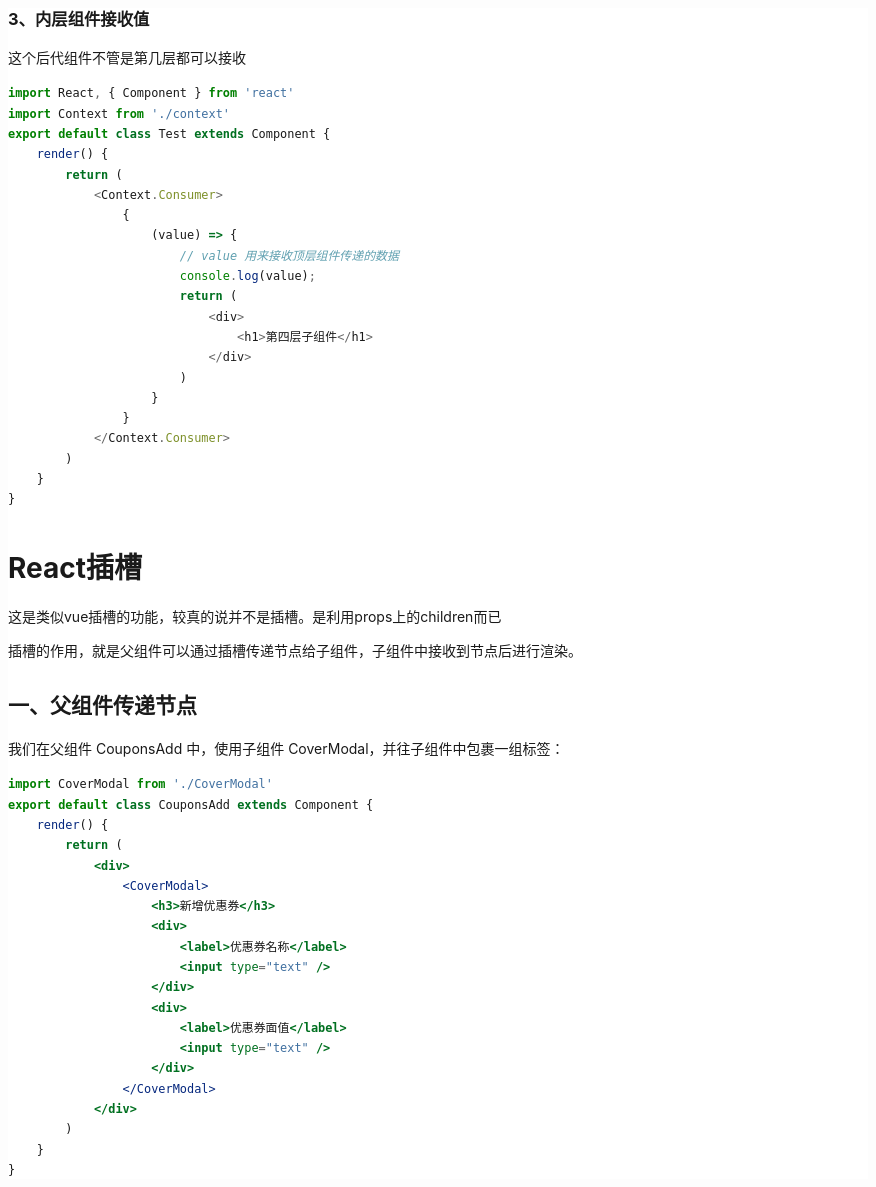### 3、内层组件接收值

这个后代组件不管是第几层都可以接收

```js
import React, { Component } from 'react'
import Context from './context'
export default class Test extends Component {
    render() {
        return (
            <Context.Consumer>
                {
                    (value) => {
                        // value 用来接收顶层组件传递的数据
                        console.log(value);
                        return (
                            <div>
                                <h1>第四层子组件</h1>
                            </div>
                        )
                    }
                }
            </Context.Consumer>
        )
    }
}
```



# React插槽

这是类似vue插槽的功能，较真的说并不是插槽。是利用props上的children而已

插槽的作用，就是父组件可以通过插槽传递节点给子组件，子组件中接收到节点后进行渲染。

## 一、父组件传递节点

我们在父组件 CouponsAdd 中，使用子组件 CoverModal，并往子组件中包裹一组标签：

```jsx
import CoverModal from './CoverModal'
export default class CouponsAdd extends Component {
    render() {
        return (
            <div>
                <CoverModal>
                    <h3>新增优惠券</h3>
                    <div>
                        <label>优惠券名称</label>
                        <input type="text" />
                    </div>
                    <div>
                        <label>优惠券面值</label>
                        <input type="text" />
                    </div>
                </CoverModal>
            </div>
        )
    }
}
```
